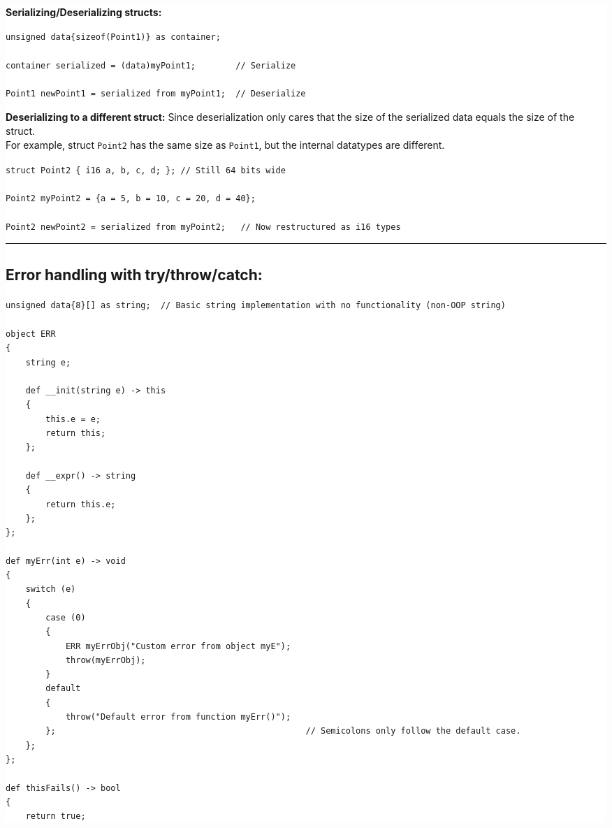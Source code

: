**Serializing/Deserializing structs:**
```
unsigned data{sizeof(Point1)} as container;

container serialized = (data)myPoint1;        // Serialize

Point1 newPoint1 = serialized from myPoint1;  // Deserialize
```

**Deserializing to a different struct:**
Since deserialization only cares that the size of the serialized data equals the size of the struct.  
For example, struct `Point2` has the same size as `Point1`, but the internal datatypes are different.
```
struct Point2 { i16 a, b, c, d; }; // Still 64 bits wide

Point2 myPoint2 = {a = 5, b = 10, c = 20, d = 40};

Point2 newPoint2 = serialized from myPoint2;   // Now restructured as i16 types
```

---

## **Error handling with try/throw/catch:**
```
unsigned data{8}[] as string;  // Basic string implementation with no functionality (non-OOP string)

object ERR
{
	string e;

	def __init(string e) -> this
	{
		this.e = e;
		return this;
	};

	def __expr() -> string
	{
		return this.e;
	};
};

def myErr(int e) -> void
{
	switch (e)
	{
		case (0)
		{
			ERR myErrObj("Custom error from object myE");
			throw(myErrObj);
		}
		default
		{
			throw("Default error from function myErr()");
		};                                                  // Semicolons only follow the default case.
	};
};

def thisFails() -> bool
{
	return true;
```